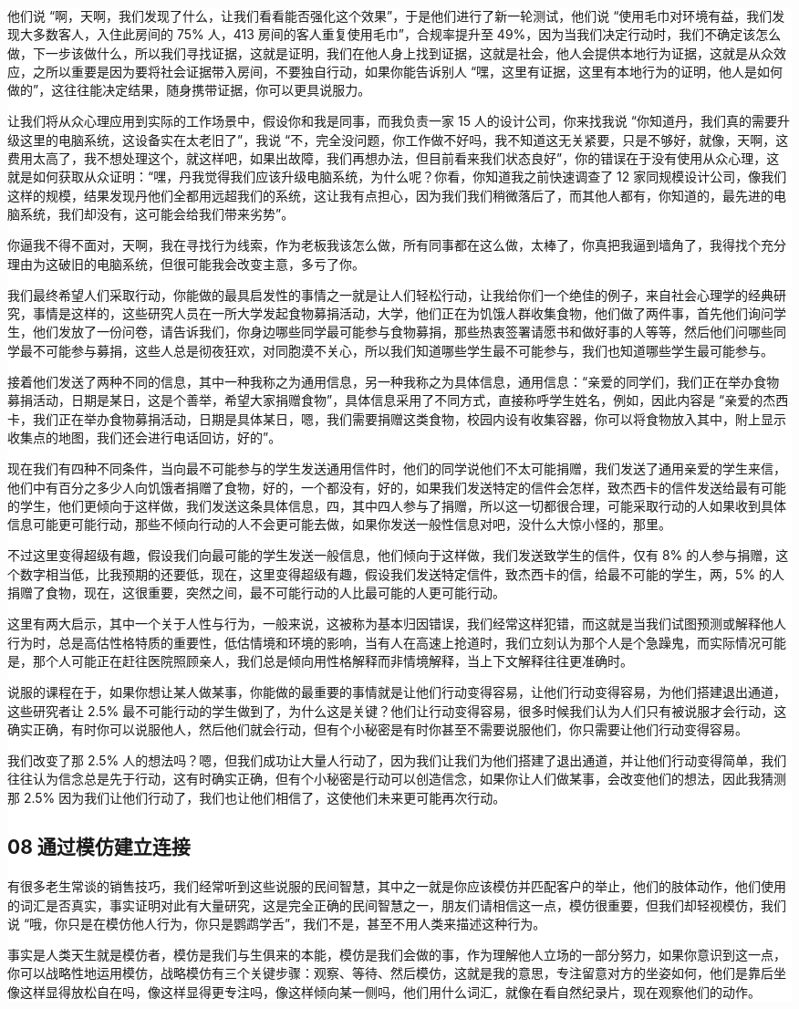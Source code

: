 

他们说 “啊，天啊，我们发现了什么，让我们看看能否强化这个效果”，于是他们进行了新一轮测试，他们说 “使用毛巾对环境有益，我们发现大多数客人，入住此房间的 75% 人，413 房间的客人重复使用毛巾”，合规率提升至 49%，因为当我们决定行动时，我们不确定该怎么做，下一步该做什么，所以我们寻找证据，这就是证明，我们在他人身上找到证据，这就是社会，他人会提供本地行为证据，这就是从众效应，之所以重要是因为要将社会证据带入房间，不要独自行动，如果你能告诉别人 “嘿，这里有证据，这里有本地行为的证明，他人是如何做的”，这往往能决定结果，随身携带证据，你可以更具说服力。



让我们将从众心理应用到实际的工作场景中，假设你和我是同事，而我负责一家 15 人的设计公司，你来找我说 “你知道丹，我们真的需要升级这里的电脑系统，这设备实在太老旧了”，我说 “不，完全没问题，你工作做不好吗，我不知道这无关紧要，只是不够好，就像，天啊，这费用太高了，我不想处理这个，就这样吧，如果出故障，我们再想办法，但目前看来我们状态良好”，你的错误在于没有使用从众心理，这就是如何获取从众证明：“嘿，丹我觉得我们应该升级电脑系统，为什么呢？你看，你知道我之前快速调查了 12 家同规模设计公司，像我们这样的规模，结果发现丹他们全都用远超我们的系统，这让我有点担心，因为我们我们稍微落后了，而其他人都有，你知道的，最先进的电脑系统，我们却没有，这可能会给我们带来劣势”。



你逼我不得不面对，天啊，我在寻找行为线索，作为老板我该怎么做，所有同事都在这么做，太棒了，你真把我逼到墙角了，我得找个充分理由为这破旧的电脑系统，但很可能我会改变主意，多亏了你。



我们最终希望人们采取行动，你能做的最具启发性的事情之一就是让人们轻松行动，让我给你们一个绝佳的例子，来自社会心理学的经典研究，事情是这样的，这些研究人员在一所大学发起食物募捐活动，大学，他们正在为饥饿人群收集食物，他们做了两件事，首先他们询问学生，他们发放了一份问卷，请告诉我们，你身边哪些同学最可能参与食物募捐，那些热衷签署请愿书和做好事的人等等，然后他们问哪些同学最不可能参与募捐，这些人总是彻夜狂欢，对同胞漠不关心，所以我们知道哪些学生最不可能参与，我们也知道哪些学生最可能参与。



接着他们发送了两种不同的信息，其中一种我称之为通用信息，另一种我称之为具体信息，通用信息：“亲爱的同学们，我们正在举办食物募捐活动，日期是某日，这是个善举，希望大家捐赠食物”，具体信息采用了不同方式，直接称呼学生姓名，例如，因此内容是 “亲爱的杰西卡，我们正在举办食物募捐活动，日期是具体某日，嗯，我们需要捐赠这类食物，校园内设有收集容器，你可以将食物放入其中，附上显示收集点的地图，我们还会进行电话回访，好的”。



现在我们有四种不同条件，当向最不可能参与的学生发送通用信件时，他们的同学说他们不太可能捐赠，我们发送了通用亲爱的学生来信，他们中有百分之多少人向饥饿者捐赠了食物，好的，一个都没有，好的，如果我们发送特定的信件会怎样，致杰西卡的信件发送给最有可能的学生，他们更倾向于这样做，我们发送这条具体信息，四，其中四人参与了捐赠，所以这一切都很合理，可能采取行动的人如果收到具体信息可能更可能行动，那些不倾向行动的人不会更可能去做，如果你发送一般性信息对吧，没什么大惊小怪的，那里。



不过这里变得超级有趣，假设我们向最可能的学生发送一般信息，他们倾向于这样做，我们发送致学生的信件，仅有 8% 的人参与捐赠，这个数字相当低，比我预期的还要低，现在，这里变得超级有趣，假设我们发送特定信件，致杰西卡的信，给最不可能的学生，两，5% 的人捐赠了食物，现在，这很重要，突然之间，最不可能行动的人比最可能的人更可能行动。



这里有两大启示，其中一个关于人性与行为，一般来说，这被称为基本归因错误，我们经常这样犯错，而这就是当我们试图预测或解释他人行为时，总是高估性格特质的重要性，低估情境和环境的影响，当有人在高速上抢道时，我们立刻认为那个人是个急躁鬼，而实际情况可能是，那个人可能正在赶往医院照顾亲人，我们总是倾向用性格解释而非情境解释，当上下文解释往往更准确时。



说服的课程在于，如果你想让某人做某事，你能做的最重要的事情就是让他们行动变得容易，让他们行动变得容易，为他们搭建退出通道，这些研究者让 2.5% 最不可能行动的学生做到了，为什么这是关键？他们让行动变得容易，很多时候我们认为人们只有被说服才会行动，这确实正确，有时你可以说服他人，然后他们就会行动，但有个小秘密是有时你甚至不需要说服他们，你只需要让他们行动变得容易。



我们改变了那 2.5% 人的想法吗？嗯，但我们成功让大量人行动了，因为我们让我们为他们搭建了退出通道，并让他们行动变得简单，我们往往认为信念总是先于行动，这有时确实正确，但有个小秘密是行动可以创造信念，如果你让人们做某事，会改变他们的想法，因此我猜测那 2.5% 因为我们让他们行动了，我们也让他们相信了，这使他们未来更可能再次行动。

## 08 通过模仿建立连接

有很多老生常谈的销售技巧，我们经常听到这些说服的民间智慧，其中之一就是你应该模仿并匹配客户的举止，他们的肢体动作，他们使用的词汇是否真实，事实证明对此有大量研究，这是完全正确的民间智慧之一，朋友们请相信这一点，模仿很重要，但我们却轻视模仿，我们说 “哦，你只是在模仿他人行为，你只是鹦鹉学舌”，我们不是，甚至不用人类来描述这种行为。



事实是人类天生就是模仿者，模仿是我们与生俱来的本能，模仿是我们会做的事，作为理解他人立场的一部分努力，如果你意识到这一点，你可以战略性地运用模仿，战略模仿有三个关键步骤：观察、等待、然后模仿，这就是我的意思，专注留意对方的坐姿如何，他们是靠后坐像这样显得放松自在吗，像这样显得更专注吗，像这样倾向某一侧吗，他们用什么词汇，就像在看自然纪录片，现在观察他们的动作。

